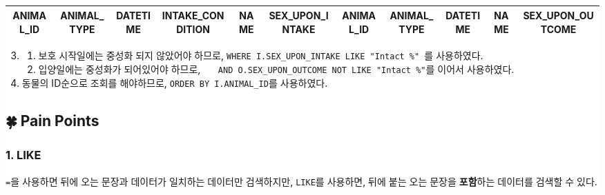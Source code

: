 | ANIMAL_ID | ANIMAL_TYPE | DATETIME | INTAKE_CONDITION | NAME | SEX_UPON_INTAKE | ANIMAL_ID | ANIMAL_TYPE | DATETIME | NAME | SEX_UPON_OUTCOME |
|-----------|-------------|----------|------------------|------|-----------------|-----------|-------------|----------|------|------------------|

3.
	1. 보호 시작일에는 중성화 되지 않았어야 하므로, `WHERE I.SEX_UPON_INTAKE LIKE "Intact %" `를 사용하였다.
	2. 입양일에는 중성화가 되어있어야 하므로, `    AND O.SEX_UPON_OUTCOME NOT LIKE "Intact %" `를 이어서 사용하였다.
4. 동물의 ID순으로 조회를 해야하므로, `ORDER BY I.ANIMAL_ID`를 사용하였다.

## 🍀 Pain Points

### 1. LIKE
`=`을 사용하면 뒤에 오는 문장과 데이터가 일치하는 데이터만 검색하지만, `LIKE`를 사용하면, 뒤에 붙는 오는 문장을 **포함**하는 데이터를 검색할 수 있다.


